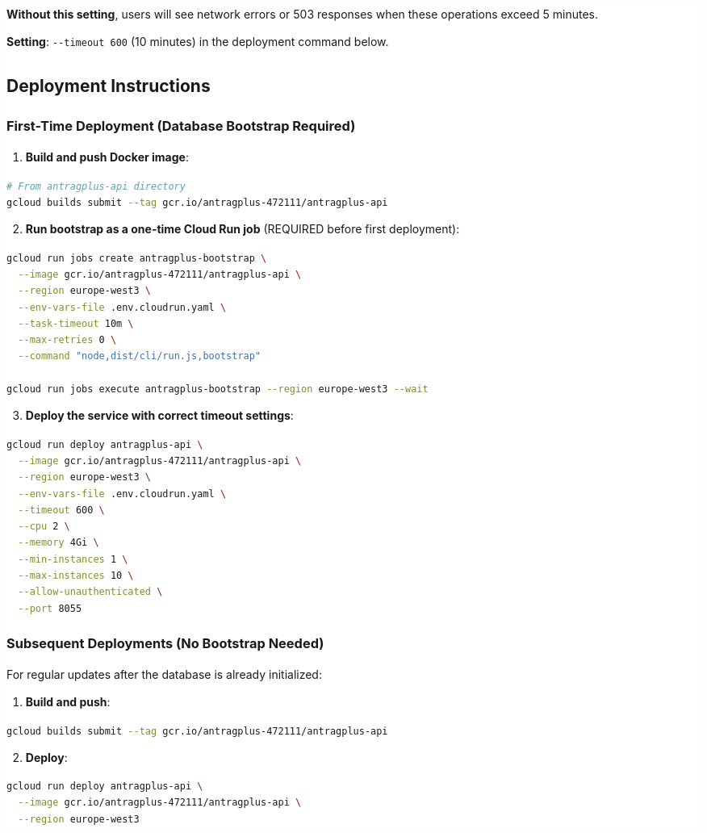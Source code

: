 **Without this setting**, users will see network errors or 503 responses when these operations exceed 5 minutes.

**Setting**: `--timeout 600` (10 minutes) in the deployment command below.

## Deployment Instructions

### First-Time Deployment (Database Bootstrap Required)

1. **Build and push Docker image**:
```bash
# From antragplus-api directory
gcloud builds submit --tag gcr.io/antragplus-472111/antragplus-api
```

2. **Run bootstrap as a one-time Cloud Run job** (REQUIRED before first deployment):
```bash
gcloud run jobs create antragplus-bootstrap \
  --image gcr.io/antragplus-472111/antragplus-api \
  --region europe-west3 \
  --env-vars-file .env.cloudrun.yaml \
  --task-timeout 10m \
  --max-retries 0 \
  --command "node,dist/cli/run.js,bootstrap"

gcloud run jobs execute antragplus-bootstrap --region europe-west3 --wait
```

3. **Deploy the service with correct timeout settings**:
```bash
gcloud run deploy antragplus-api \
  --image gcr.io/antragplus-472111/antragplus-api \
  --region europe-west3 \
  --env-vars-file .env.cloudrun.yaml \
  --timeout 600 \
  --cpu 2 \
  --memory 4Gi \
  --min-instances 1 \
  --max-instances 10 \
  --allow-unauthenticated \
  --port 8055
```

### Subsequent Deployments (No Bootstrap Needed)

For regular updates after the database is already initialized:

1. **Build and push**:
```bash
gcloud builds submit --tag gcr.io/antragplus-472111/antragplus-api
```

2. **Deploy**:
```bash
gcloud run deploy antragplus-api \
  --image gcr.io/antragplus-472111/antragplus-api \
  --region europe-west3
```
